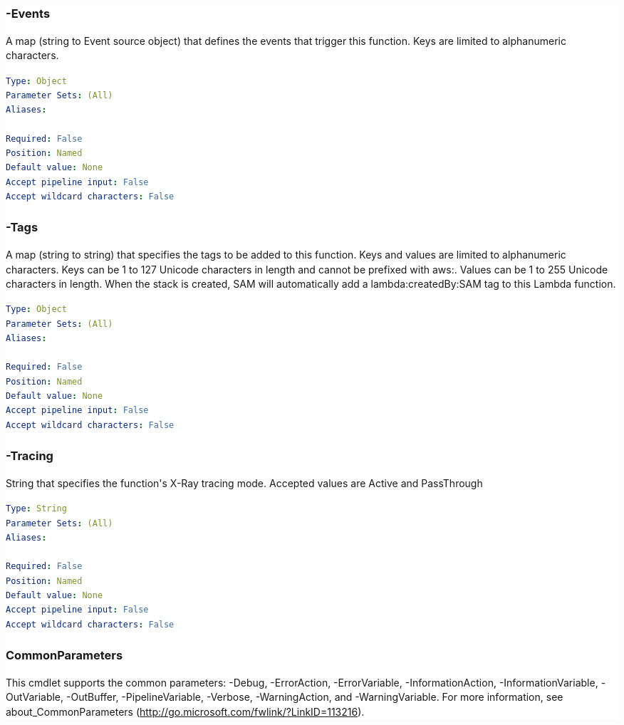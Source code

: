 ### -Events
A map (string to Event source object) that defines the events that trigger this function.
Keys are limited to alphanumeric characters.

```yaml
Type: Object
Parameter Sets: (All)
Aliases:

Required: False
Position: Named
Default value: None
Accept pipeline input: False
Accept wildcard characters: False
```

### -Tags
A map (string to string) that specifies the tags to be added to this function.
Keys and values are limited to alphanumeric characters.
Keys can be 1 to 127 Unicode characters in length and cannot be prefixed with aws:.
Values can be 1 to 255 Unicode characters in length.
When the stack is created, SAM will automatically add a lambda:createdBy:SAM tag to this Lambda function.

```yaml
Type: Object
Parameter Sets: (All)
Aliases:

Required: False
Position: Named
Default value: None
Accept pipeline input: False
Accept wildcard characters: False
```

### -Tracing
String that specifies the function's X-Ray tracing mode.
Accepted values are Active and PassThrough

```yaml
Type: String
Parameter Sets: (All)
Aliases:

Required: False
Position: Named
Default value: None
Accept pipeline input: False
Accept wildcard characters: False
```

### CommonParameters
This cmdlet supports the common parameters: -Debug, -ErrorAction, -ErrorVariable, -InformationAction, -InformationVariable, -OutVariable, -OutBuffer, -PipelineVariable, -Verbose, -WarningAction, and -WarningVariable.
For more information, see about_CommonParameters (http://go.microsoft.com/fwlink/?LinkID=113216).
